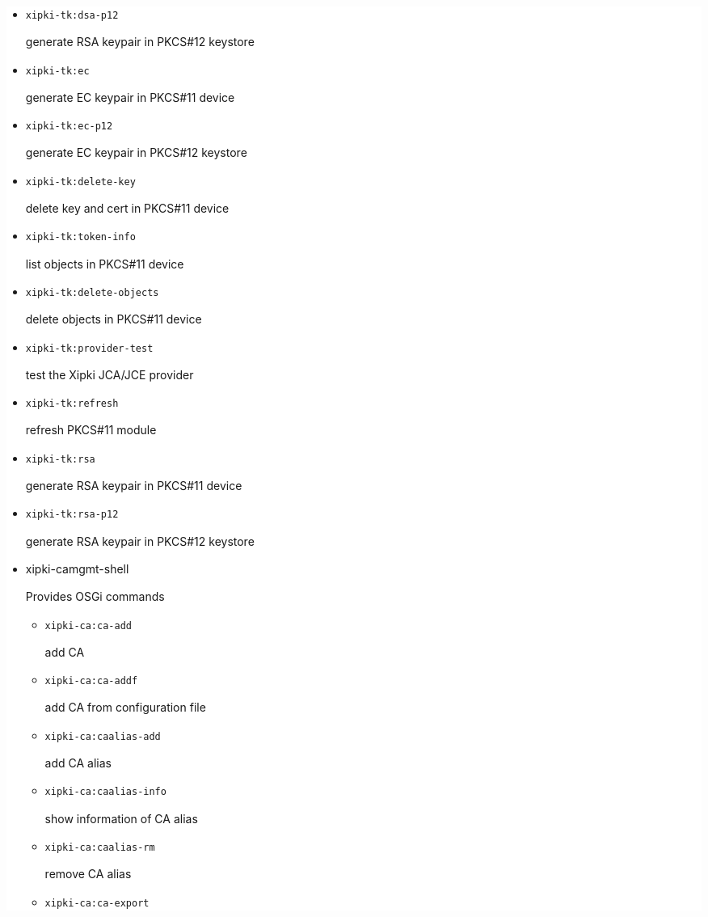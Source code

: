    * `xipki-tk:dsa-p12`

     generate RSA keypair in PKCS#12 keystore

   * `xipki-tk:ec`

     generate EC keypair in PKCS#11 device

   * `xipki-tk:ec-p12`

     generate EC keypair in PKCS#12 keystore

   * `xipki-tk:delete-key`

     delete key and cert in PKCS#11 device

   * `xipki-tk:token-info`

     list objects in PKCS#11 device

   * `xipki-tk:delete-objects`

     delete objects in PKCS#11 device

   * `xipki-tk:provider-test`

     test the Xipki JCA/JCE provider

   * `xipki-tk:refresh`

     refresh PKCS#11 module

   * `xipki-tk:rsa`

     generate RSA keypair in PKCS#11 device

   * `xipki-tk:rsa-p12`

     generate RSA keypair in PKCS#12 keystore

* xipki-camgmt-shell

  Provides OSGi commands

   * `xipki-ca:ca-add`

     add CA

   * `xipki-ca:ca-addf`

     add CA from configuration file

   * `xipki-ca:caalias-add`

     add CA alias

   * `xipki-ca:caalias-info`

     show information of CA alias

   * `xipki-ca:caalias-rm`

     remove CA alias

   * `xipki-ca:ca-export`
